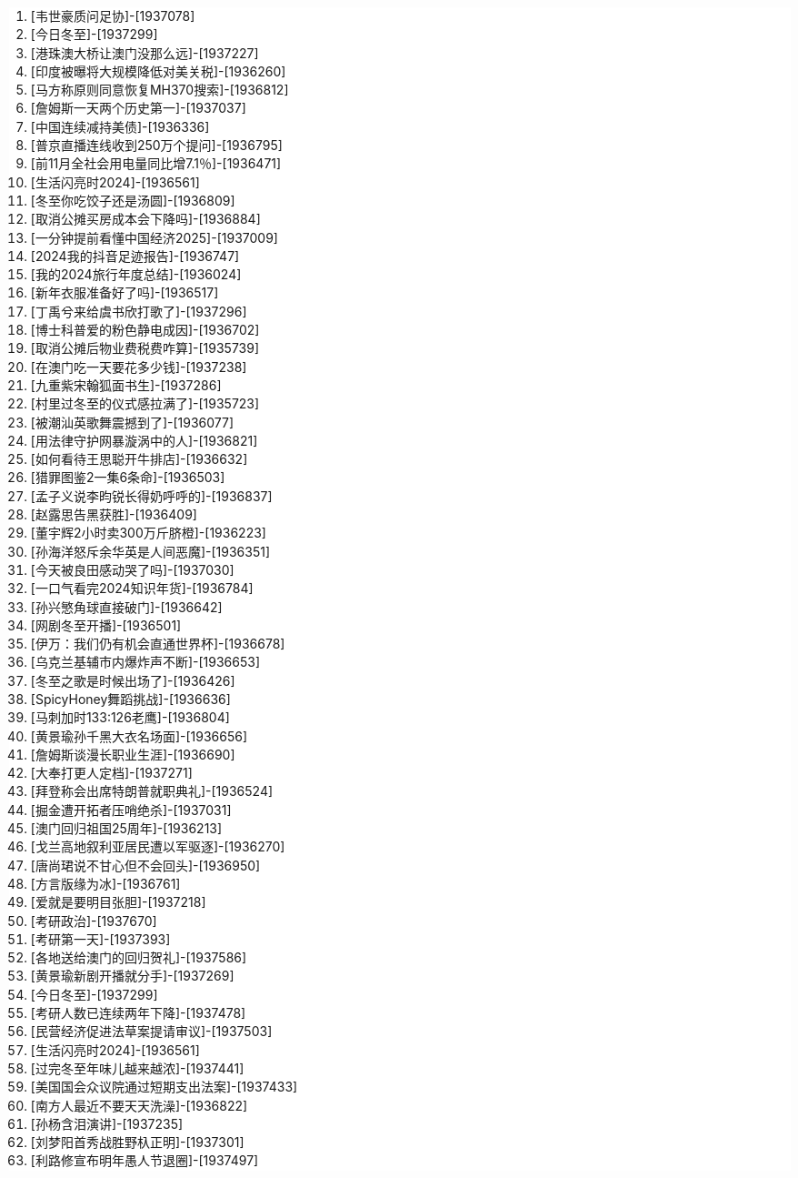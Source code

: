 
1. [韦世豪质问足协]-[1937078]
1. [今日冬至]-[1937299]
1. [港珠澳大桥让澳门没那么远]-[1937227]
1. [印度被曝将大规模降低对美关税]-[1936260]
1. [马方称原则同意恢复MH370搜索]-[1936812]
1. [詹姆斯一天两个历史第一]-[1937037]
1. [中国连续减持美债]-[1936336]
1. [普京直播连线收到250万个提问]-[1936795]
1. [前11月全社会用电量同比增7.1％]-[1936471]
1. [生活闪亮时2024]-[1936561]
1. [冬至你吃饺子还是汤圆]-[1936809]
1. [取消公摊买房成本会下降吗]-[1936884]
1. [一分钟提前看懂中国经济2025]-[1937009]
1. [2024我的抖音足迹报告]-[1936747]
1. [我的2024旅行年度总结]-[1936024]
1. [新年衣服准备好了吗]-[1936517]
1. [丁禹兮来给虞书欣打歌了]-[1937296]
1. [博士科普爱的粉色静电成因]-[1936702]
1. [取消公摊后物业费税费咋算]-[1935739]
1. [在澳门吃一天要花多少钱]-[1937238]
1. [九重紫宋翰狐面书生]-[1937286]
1. [村里过冬至的仪式感拉满了]-[1935723]
1. [被潮汕英歌舞震撼到了]-[1936077]
1. [用法律守护网暴漩涡中的人]-[1936821]
1. [如何看待王思聪开牛排店]-[1936632]
1. [猎罪图鉴2一集6条命]-[1936503]
1. [孟子义说李昀锐长得奶呼呼的]-[1936837]
1. [赵露思告黑获胜]-[1936409]
1. [董宇辉2小时卖300万斤脐橙]-[1936223]
1. [孙海洋怒斥余华英是人间恶魔]-[1936351]
1. [今天被良田感动哭了吗]-[1937030]
1. [一口气看完2024知识年货]-[1936784]
1. [孙兴慜角球直接破门]-[1936642]
1. [网剧冬至开播]-[1936501]
1. [伊万：我们仍有机会直通世界杯]-[1936678]
1. [乌克兰基辅市内爆炸声不断]-[1936653]
1. [冬至之歌是时候出场了]-[1936426]
1. [SpicyHoney舞蹈挑战]-[1936636]
1. [马刺加时133:126老鹰]-[1936804]
1. [黄景瑜孙千黑大衣名场面]-[1936656]
1. [詹姆斯谈漫长职业生涯]-[1936690]
1. [大奉打更人定档]-[1937271]
1. [拜登称会出席特朗普就职典礼]-[1936524]
1. [掘金遭开拓者压哨绝杀]-[1937031]
1. [澳门回归祖国25周年]-[1936213]
1. [戈兰高地叙利亚居民遭以军驱逐]-[1936270]
1. [唐尚珺说不甘心但不会回头]-[1936950]
1. [方言版缘为冰]-[1936761]
1. [爱就是要明目张胆]-[1937218]
1. [考研政治]-[1937670]
1. [考研第一天]-[1937393]
1. [各地送给澳门的回归贺礼]-[1937586]
1. [黄景瑜新剧开播就分手]-[1937269]
1. [今日冬至]-[1937299]
1. [考研人数已连续两年下降]-[1937478]
1. [民营经济促进法草案提请审议]-[1937503]
1. [生活闪亮时2024]-[1936561]
1. [过完冬至年味儿越来越浓]-[1937441]
1. [美国国会众议院通过短期支出法案]-[1937433]
1. [南方人最近不要天天洗澡]-[1936822]
1. [孙杨含泪演讲]-[1937235]
1. [刘梦阳首秀战胜野杁正明]-[1937301]
1. [利路修宣布明年愚人节退圈]-[1937497]